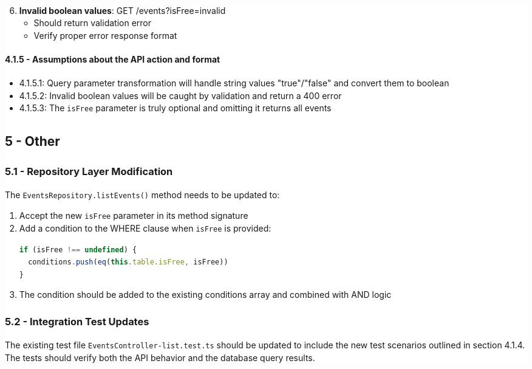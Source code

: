 6. **Invalid boolean values**: GET /events?isFree=invalid
   - Should return validation error
   - Verify proper error response format

#### 4.1.5 - Assumptions about the API action and format

- 4.1.5.1: Query parameter transformation will handle string values "true"/"false" and convert them to boolean
- 4.1.5.2: Invalid boolean values will be caught by validation and return a 400 error
- 4.1.5.3: The `isFree` parameter is truly optional and omitting it returns all events

## 5 - Other

### 5.1 - Repository Layer Modification

The `EventsRepository.listEvents()` method needs to be updated to:

1. Accept the new `isFree` parameter in its method signature
2. Add a condition to the WHERE clause when `isFree` is provided:
   ```typescript
   if (isFree !== undefined) {
     conditions.push(eq(this.table.isFree, isFree))
   }
   ```
3. The condition should be added to the existing conditions array and combined with AND logic

### 5.2 - Integration Test Updates

The existing test file `EventsController-list.test.ts` should be updated to include the new test scenarios outlined in section 4.1.4. The tests should verify both the API behavior and the database query results.